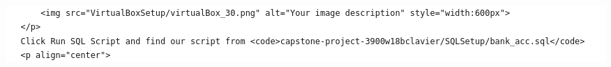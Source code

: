            <img src="VirtualBoxSetup/virtualBox_30.png" alt="Your image description" style="width:600px">
       </p>
       Click Run SQL Script and find our script from <code>capstone-project-3900w18bclavier/SQLSetup/bank_acc.sql</code>
       <p align="center">